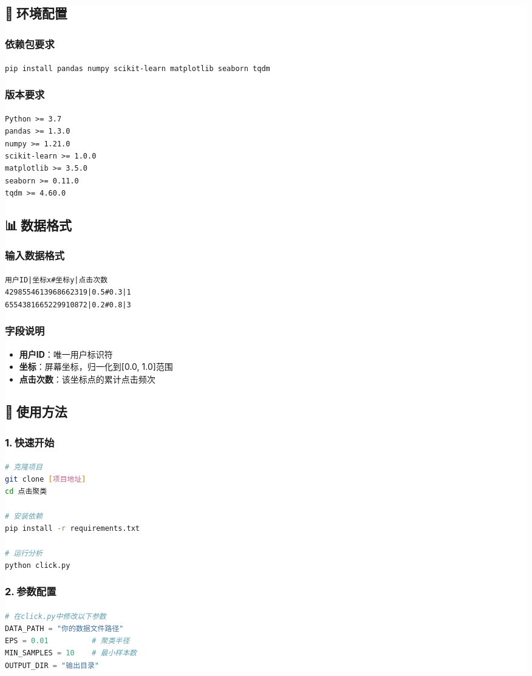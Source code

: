 ## 🔧 环境配置

### 依赖包要求
```bash
pip install pandas numpy scikit-learn matplotlib seaborn tqdm
```

### 版本要求
```
Python >= 3.7
pandas >= 1.3.0
numpy >= 1.21.0
scikit-learn >= 1.0.0
matplotlib >= 3.5.0
seaborn >= 0.11.0
tqdm >= 4.60.0
```

## 📊 数据格式

### 输入数据格式
```
用户ID|坐标x#坐标y|点击次数
4298554613968662319|0.5#0.3|1
6554381665229910872|0.2#0.8|3
```

### 字段说明
- **用户ID**：唯一用户标识符
- **坐标**：屏幕坐标，归一化到[0.0, 1.0]范围
- **点击次数**：该坐标点的累计点击频次

## 🚀 使用方法

### 1. 快速开始
```bash
# 克隆项目
git clone [项目地址]
cd 点击聚类

# 安装依赖
pip install -r requirements.txt

# 运行分析
python click.py
```

### 2. 参数配置
```python
# 在click.py中修改以下参数
DATA_PATH = "你的数据文件路径"
EPS = 0.01          # 聚类半径
MIN_SAMPLES = 10    # 最小样本数
OUTPUT_DIR = "输出目录"
```
